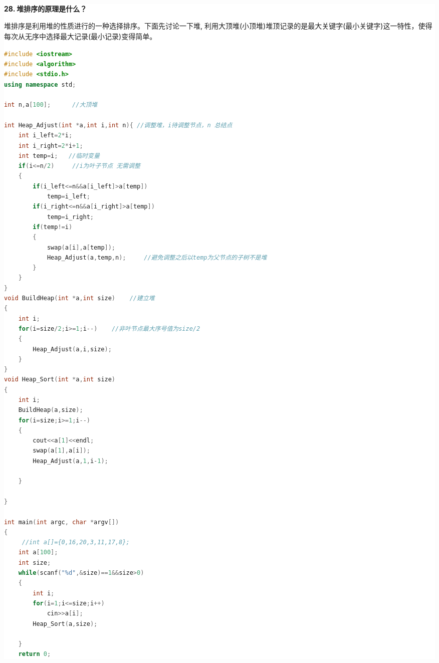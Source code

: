 **28. 堆排序的原理是什么？**

堆排序是利用堆的性质进行的一种选择排序。下面先讨论一下堆, 利用大顶堆(小顶堆)堆顶记录的是最大关键字(最小关键字)这一特性，使得每次从无序中选择最大记录(最小记录)变得简单。

```c++
#include <iostream>
#include <algorithm>
#include <stdio.h>
using namespace std;

int n,a[100];      //大顶堆

int Heap_Adjust(int *a,int i,int n){ //调整堆，i待调整节点，n 总结点
    int i_left=2*i;
    int i_right=2*i+1;
    int temp=i;   //临时变量
    if(i<=n/2)     //i为叶子节点 无需调整
    {
        if(i_left<=n&&a[i_left]>a[temp])
            temp=i_left;
        if(i_right<=n&&a[i_right]>a[temp])
            temp=i_right;
        if(temp!=i)
        {
            swap(a[i],a[temp]);
            Heap_Adjust(a,temp,n);     //避免调整之后以temp为父节点的子树不是堆
        }
    }
}
void BuildHeap(int *a,int size)    //建立堆
{
    int i;
    for(i=size/2;i>=1;i--)    //非叶节点最大序号值为size/2
    {
        Heap_Adjust(a,i,size);
    }
}
void Heap_Sort(int *a,int size)
{
    int i;
    BuildHeap(a,size);
    for(i=size;i>=1;i--)
    {
        cout<<a[1]<<endl;
        swap(a[1],a[i]);
        Heap_Adjust(a,1,i-1);

    }

}

int main(int argc, char *argv[])
{
     //int a[]={0,16,20,3,11,17,8};
    int a[100];
    int size;
    while(scanf("%d",&size)==1&&size>0)
    {
        int i;
        for(i=1;i<=size;i++)
            cin>>a[i];
        Heap_Sort(a,size);

    }
    return 0;
```